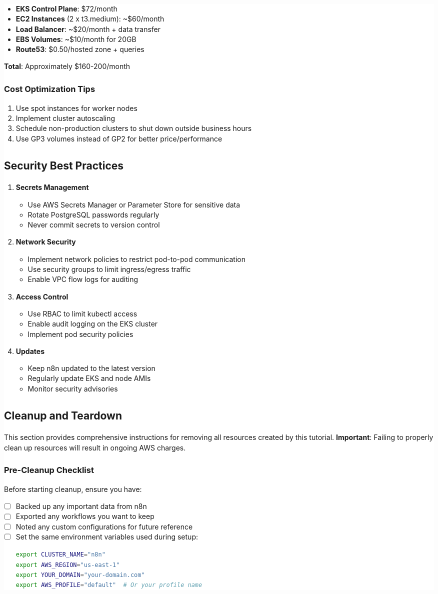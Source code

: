 - **EKS Control Plane**: $72/month
- **EC2 Instances** (2 x t3.medium): ~$60/month
- **Load Balancer**: ~$20/month + data transfer
- **EBS Volumes**: ~$10/month for 20GB
- **Route53**: $0.50/hosted zone + queries

**Total**: Approximately $160-200/month

### Cost Optimization Tips

1. Use spot instances for worker nodes
2. Implement cluster autoscaling
3. Schedule non-production clusters to shut down outside business hours
4. Use GP3 volumes instead of GP2 for better price/performance

## Security Best Practices

1. **Secrets Management**
   - Use AWS Secrets Manager or Parameter Store for sensitive data
   - Rotate PostgreSQL passwords regularly
   - Never commit secrets to version control

2. **Network Security**
   - Implement network policies to restrict pod-to-pod communication
   - Use security groups to limit ingress/egress traffic
   - Enable VPC flow logs for auditing

3. **Access Control**
   - Use RBAC to limit kubectl access
   - Enable audit logging on the EKS cluster
   - Implement pod security policies

4. **Updates**
   - Keep n8n updated to the latest version
   - Regularly update EKS and node AMIs
   - Monitor security advisories

## Cleanup and Teardown

This section provides comprehensive instructions for removing all resources created by this tutorial. **Important**: Failing to properly clean up resources will result in ongoing AWS charges.

### Pre-Cleanup Checklist

Before starting cleanup, ensure you have:
- [ ] Backed up any important data from n8n
- [ ] Exported any workflows you want to keep
- [ ] Noted any custom configurations for future reference
- [ ] Set the same environment variables used during setup:
  ```bash
  export CLUSTER_NAME="n8n"
  export AWS_REGION="us-east-1"
  export YOUR_DOMAIN="your-domain.com"
  export AWS_PROFILE="default"  # Or your profile name
  ```
